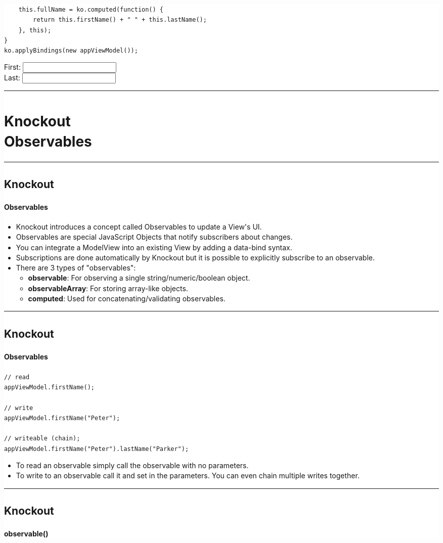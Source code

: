 		this.fullName = ko.computed(function() {
			return this.firstName() + " " + this.lastName();
		}, this);
	}
	ko.applyBindings(new appViewModel());
	
First: <input data-bind="value: firstName, valueUpdate: 'keyup'" /><br />
Last: <input data-bind="value: lastName, valueUpdate: 'keyup'" /><br />
<span data-bind="text: fullName()"></span>

---
# Knockout<br />Observables

<script src="scripts/knockout-2.1.0.js"></script>

---
## Knockout
#### Observables

- Knockout introduces a concept called Observables to update a View's UI.
- Observables are special JavaScript Objects that notify subscribers about changes.
- You can integrate a ModelView into an existing View by adding a data-bind syntax.
- Subscriptions are done automatically by Knockout but it is possible to explicitly subscribe to an observable.
- There are 3 types of "observables":
	- __observable__: For observing a single string/numeric/boolean object.
	- __observableArray__: For storing array-like objects.
	- __computed__: Used for concatenating/validating observables.
	
---
## Knockout
#### Observables

	// read
	appViewModel.firstName();
	
	// write
	appViewModel.firstName("Peter");
	
	// writeable (chain);
	appViewModel.firstName("Peter").lastName("Parker");
	
- To read an observable simply call the observable with no parameters.
- To write to an observable call it and set in the parameters. You can even chain multiple writes together.

---
## Knockout
#### observable()
